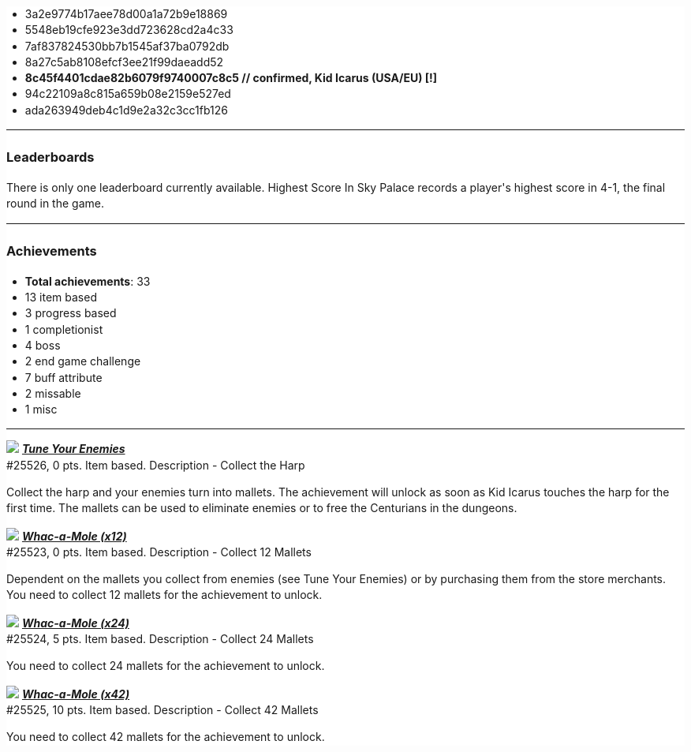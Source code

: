 * 3a2e9774b17aee78d00a1a72b9e18869
* 5548eb19cfe923e3dd723628cd2a4c33
* 7af837824530bb7b1545af37ba0792db
* 8a27c5ab8108efcf3ee21f99daeadd52
* **8c45f4401cdae82b6079f9740007c8c5 // confirmed, Kid Icarus (USA/EU) [!]**
* 94c22109a8c815a659b08e2159e527ed
* ada263949deb4c1d9e2a32c3cc1fb126

***

### Leaderboards	
There is only one leaderboard currently available. Highest Score In Sky Palace records a player's highest score in 4-1, the final round in the game.

***

### Achievements	

- **Total achievements**: 33
- 13 item based
- 3 progress based
- 1 completionist
- 4 boss
- 2 end game challenge
- 7 buff attribute
- 2 missable
- 1 misc

***

![](https://s3-eu-west-1.amazonaws.com/i.retroachievements.org/Badge/171426.png) **_[Tune Your Enemies](https://retroachievements.org/achievement/25526)_**<br>
#25526, 0 pts. Item based. Description - Collect the Harp<br>
	
Collect the harp and your enemies turn into mallets. 
The achievement will unlock as soon as Kid Icarus touches the harp for the first time. 
The mallets can be used to eliminate enemies or to free the Centurians in the dungeons.

![](https://s3-eu-west-1.amazonaws.com/i.retroachievements.org/Badge/171427.png) **_[Whac-a-Mole (x12)](https://retroachievements.org/achievement/25523)_**<br>
#25523,  0 pts. Item based. Description - Collect 12 Mallets<br>
	
Dependent on the mallets you collect from enemies (see Tune Your Enemies) or by purchasing them from the store merchants. You need to collect 12 mallets for the achievement to unlock.

![](https://s3-eu-west-1.amazonaws.com/i.retroachievements.org/Badge/171428.png) **_[Whac-a-Mole (x24)](https://retroachievements.org/achievement/25524)_**<br>
#25524, 5 pts. Item based. Description - Collect 24 Mallets<br>
 	
You need to collect 24 mallets for the achievement to unlock.
	        
![](https://s3-eu-west-1.amazonaws.com/i.retroachievements.org/Badge/171429.png) **_[Whac-a-Mole (x42)](https://retroachievements.org/achievement/25525)_**<br>
#25525, 10 pts. Item based. Description - Collect 42 Mallets<br>
	
You need to collect 42 mallets for the achievement to unlock.
